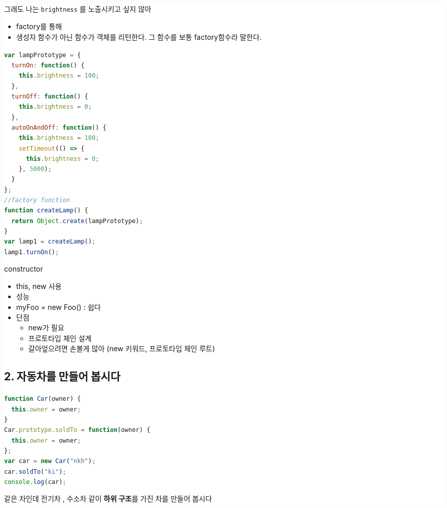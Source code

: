 그래도 나는 `brightness` 를 노출시키고 싶지 않아

- factory를 통해
- 생성자 함수가 아닌 함수가 객체를 리턴한다. 그 함수를 보통 factory함수라 말한다.

```js
var lampPrototype = {
  turnOn: function() {
    this.brightness = 100;
  },
  turnOff: function() {
    this.brightness = 0;
  },
  autoOnAndOff: function() {
    this.brightness = 100;
    setTimeout(() => {
      this.brightness = 0;
    }, 5000);
  }
};
//factory function
function createLamp() {
  return Object.create(lampPrototype);
}
var lamp1 = createLamp();
lamp1.turnOn();
```

constructor

- this, new 사용
- 성능
- myFoo = new Foo() : 쉽다
- 단점
  - new가 필요
  - 프로토타입 체인 설계
  - 갈아엎으려면 손볼게 많아 (new 키워드, 프로토타입 체인 루트)

## 2. 자동차를 만들어 봅시다

```js
function Car(owner) {
  this.owner = owner;
}
Car.prototype.soldTo = function(owner) {
  this.owner = owner;
};
var car = new Car("nkh");
car.soldTo("ki");
console.log(car);
```

같은 차인데 전기차 , 수소차 같이 **하위 구조**를 가진 차를 만들어 봅시다
